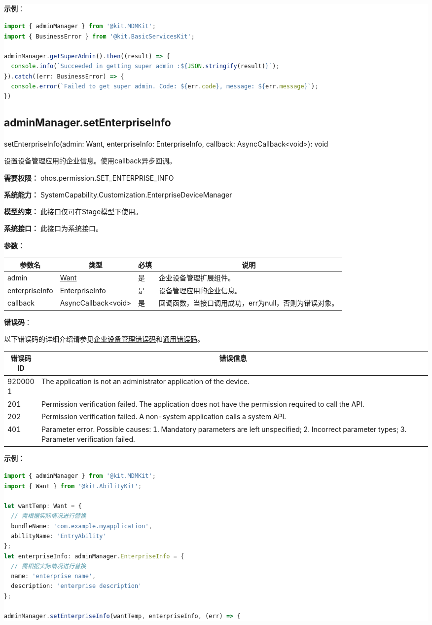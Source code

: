 **示例**：

```ts
import { adminManager } from '@kit.MDMKit';
import { BusinessError } from '@kit.BasicServicesKit';

adminManager.getSuperAdmin().then((result) => {
  console.info(`Succeeded in getting super admin :${JSON.stringify(result)}`);
}).catch((err: BusinessError) => {
  console.error(`Failed to get super admin. Code: ${err.code}, message: ${err.message}`);
})
```

## adminManager.setEnterpriseInfo

setEnterpriseInfo(admin: Want, enterpriseInfo: EnterpriseInfo, callback: AsyncCallback\<void>): void

设置设备管理应用的企业信息。使用callback异步回调。

**需要权限：** ohos.permission.SET_ENTERPRISE_INFO

**系统能力：** SystemCapability.Customization.EnterpriseDeviceManager

**模型约束：** 此接口仅可在Stage模型下使用。

**系统接口：** 此接口为系统接口。

**参数：**

| 参数名            | 类型                                  | 必填   | 说明                     |
| -------------- | ----------------------------------- | ---- | ---------------------- |
| admin          | [Want](../apis-ability-kit/js-apis-app-ability-want.md) | 是    | 企业设备管理扩展组件。          |
| enterpriseInfo | [EnterpriseInfo](#enterpriseinfo)   | 是    | 设备管理应用的企业信息。           |
| callback       | AsyncCallback\<void>              | 是    | 回调函数，当接口调用成功，err为null，否则为错误对象。 |

**错误码**：

以下错误码的详细介绍请参见[企业设备管理错误码](errorcode-enterpriseDeviceManager.md)和[通用错误码](../errorcode-universal.md)。

| 错误码ID | 错误信息                                               |
| ------- | ----------------------------------------------------- |
| 9200001 | The application is not an administrator application of the device. |
| 201 | Permission verification failed. The application does not have the permission required to call the API. |
| 202 | Permission verification failed. A non-system application calls a system API. |
| 401 | Parameter error. Possible causes: 1. Mandatory parameters are left unspecified; 2. Incorrect parameter types; 3. Parameter verification failed. |

**示例：**

```ts
import { adminManager } from '@kit.MDMKit';
import { Want } from '@kit.AbilityKit';

let wantTemp: Want = {
  // 需根据实际情况进行替换
  bundleName: 'com.example.myapplication',
  abilityName: 'EntryAbility'
};
let enterpriseInfo: adminManager.EnterpriseInfo = {
  // 需根据实际情况进行替换
  name: 'enterprise name',
  description: 'enterprise description'
};

adminManager.setEnterpriseInfo(wantTemp, enterpriseInfo, (err) => {
```
